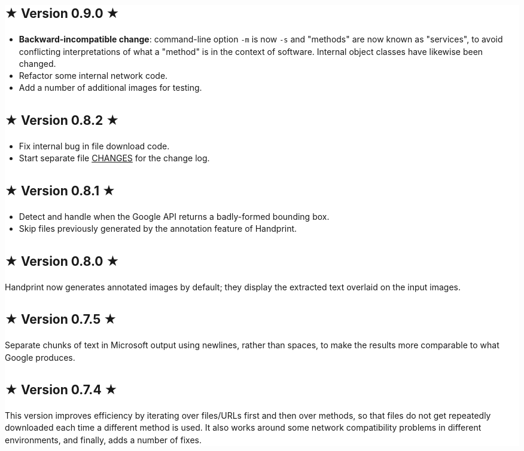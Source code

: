 
## ★ Version 0.9.0 ★

* **Backward-incompatible change**: command-line option `-m` is now `-s` and "methods" are now known as "services", to avoid conflicting interpretations of what a "method" is in the context of software.  Internal object classes have likewise been changed.
* Refactor some internal network code.
* Add a number of additional images for testing.


## ★ Version 0.8.2 ★

* Fix internal bug in file download code.
* Start separate file [CHANGES](https://github.com/caltechlibrary/handprint/blob/master/CHANGES.md) for the change log.


## ★ Version 0.8.1 ★

* Detect and handle when the Google API returns a badly-formed bounding box.
* Skip files previously generated by the annotation feature of Handprint.


## ★ Version 0.8.0 ★

Handprint now generates annotated images by default; they display the extracted text overlaid on the input images.


## ★ Version 0.7.5 ★

Separate chunks of text in Microsoft output using newlines, rather than spaces, to make the results more comparable to what Google produces.


## ★ Version 0.7.4 ★

This version improves efficiency by iterating over files/URLs first and then over methods, so that files do not get repeatedly downloaded each time a different method is used.  It also works around some network compatibility problems in different environments, and finally, adds a number of fixes.
